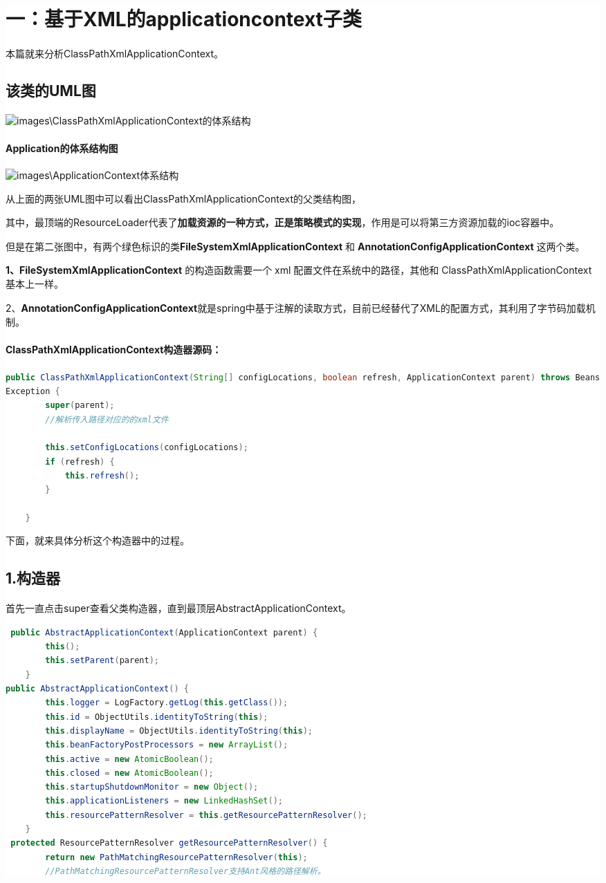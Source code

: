 # 一：基于XML的applicationcontext子类

 本篇就来分析ClassPathXmlApplicationContext。

## 该类的UML图

![images\ClassPathXmlApplicationContext的体系结构](images\ClassPathXmlApplicationContext的体系结构.jpg)

#### Application的体系结构图

![images\ApplicationContext体系结构](images\ApplicationContext体系结构.png)

从上面的两张UML图中可以看出ClassPathXmlApplicationContext的父类结构图，

其中，最顶端的ResourceLoader代表了**加载资源的一种方式，正是策略模式的实现**，作用是可以将第三方资源加载的ioc容器中。

但是在第二张图中，有两个绿色标识的类**FileSystemXmlApplicationContext** 和 **AnnotationConfigApplicationContext** 这两个类。

**1、FileSystemXmlApplicationContext** 的构造函数需要一个 xml 配置文件在系统中的路径，其他和 ClassPathXmlApplicationContext 基本上一样。

2、**AnnotationConfigApplicationContext**就是spring中基于注解的读取方式，目前已经替代了XML的配置方式，其利用了字节码加载机制。

#### ClassPathXmlApplicationContext构造器源码：

```java
public ClassPathXmlApplicationContext(String[] configLocations, boolean refresh, ApplicationContext parent) throws BeansException {
        super(parent);
        //解析传入路径对应的的xml文件

        this.setConfigLocations(configLocations);
        if (refresh) {
            this.refresh();
        }

    }
```

下面，就来具体分析这个构造器中的过程。

## 1.构造器

首先一直点击super查看父类构造器，直到最顶层AbstractApplicationContext。

```java
 public AbstractApplicationContext(ApplicationContext parent) {
        this();
        this.setParent(parent);
    }
public AbstractApplicationContext() {
        this.logger = LogFactory.getLog(this.getClass());
        this.id = ObjectUtils.identityToString(this);
        this.displayName = ObjectUtils.identityToString(this);
        this.beanFactoryPostProcessors = new ArrayList();
        this.active = new AtomicBoolean();
        this.closed = new AtomicBoolean();
        this.startupShutdownMonitor = new Object();
        this.applicationListeners = new LinkedHashSet();
        this.resourcePatternResolver = this.getResourcePatternResolver();
    }
 protected ResourcePatternResolver getResourcePatternResolver() {
        return new PathMatchingResourcePatternResolver(this);
        //PathMatchingResourcePatternResolver支持Ant风格的路径解析。

```